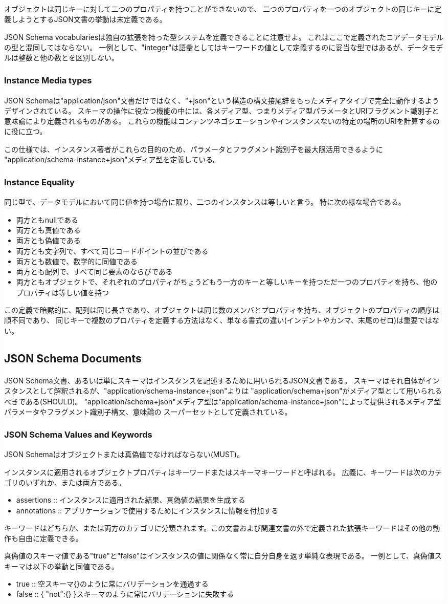 オブジェクトは同じキーに対して二つのプロパティを持つことができないので、
二つのプロパティを一つのオブジェクトの同じキーに定義しようとするJSON文書の挙動は未定義である。

JSON Schema vocabulariesは独自の拡張を持った型システムを定義できることに注意せよ。
これはここで定義されたコアデータモデルの型と混同してはならない。
一例として、"integer"は語彙としてはキーワードの値として定義するのに妥当な型ではあるが、データモデルは整数と他の数とを区別しない。

### Instance Media types
JSON Schemaは"application/json"文書だけではなく、"+json"という構造の構文接尾辞をもったメディアタイプで完全に動作するようデザインされている。
スキーマの操作に役立つ機能の中には、各メディア型、つまりメディア型パラメータとURIフラグメント識別子と意味論により定義されるものがある。
これらの機能はコンテンツネゴシエーションやインスタンスないの特定の場所のURIを計算するのに役に立つ。

この仕様では、インスタンス著者がこれらの目的のため、パラメータとフラグメント識別子を最大限活用できるように
"application/schema-instance+json"メディア型を定義している。

### Instance Equality
同じ型で、データモデルにおいて同じ値を持つ場合に限り、二つのインスタンスは等しいと言う。
特に次の様な場合である。

* 両方ともnullである
* 両方とも真値である
* 両方とも偽値である
* 両方とも文字列で、すべて同じコードポイントの並びである
* 両方とも数値で、数学的に同値である
* 両方とも配列で、すべて同じ要素のならびである
* 両方ともオブジェクトで、それぞれのプロパティがちょうどもう一方のキーと等しいキーを持つただ一つのプロパティを持ち、他のプロパティは等しい値を持つ

この定義で暗黙的に、配列は同じ長さであり、オブジェクトは同じ数のメンバとプロパティを持ち、オブジェクトのプロパティの順序は順不同であり、
同じキーで複数のプロパティを定義する方法はなく、単なる書式の違い(インデントやカンマ、末尾のゼロ)は重要ではない。

## JSON Schema Documents
JSON Schema文書、あるいは単にスキーマはインスタンスを記述するために用いられるJSON文書である。
スキーマはそれ自体がインスタンスとして解釈されるが、"application/schema-instance+json"よりは
"application/schema+json"がメディア型として用いられるべきである(SHOULD)。
"application/schema+json"メディア型は"application/schema-instance+json"によって提供されるメディア型パラメータやフラグメント識別子構文、意味論の
スーパーセットとして定義されている。

### JSON Schema Values and Keywords
JSON Schemaはオブジェクトまたは真偽値でなければならない(MUST)。

インスタンスに適用されるオブジェクトプロパティはキーワードまたはスキーマキーワードと呼ばれる。
広義に、キーワードは次のカテゴリのいずれか、または両方である。

* assertions :: インスタンスに適用された結果、真偽値の結果を生成する
* annotations :: アプリケーションで使用するためにインスタンスに情報を付加する

キーワードはどちらか、または両方のカテゴリに分類されます。この文書および関連文書の外で定義された拡張キーワードはその他の動作も自由に定義できる。

真偽値のスキーマ値である"true"と"false"はインスタンスの値に関係なく常に自分自身を返す単純な表現である。
一例として、真偽値スキーマは以下の挙動と同値である。

* true :: 空スキーマ{}のように常にバリデーションを通過する
* false :: { "not":{} }スキーマのように常にバリデーションに失敗する
